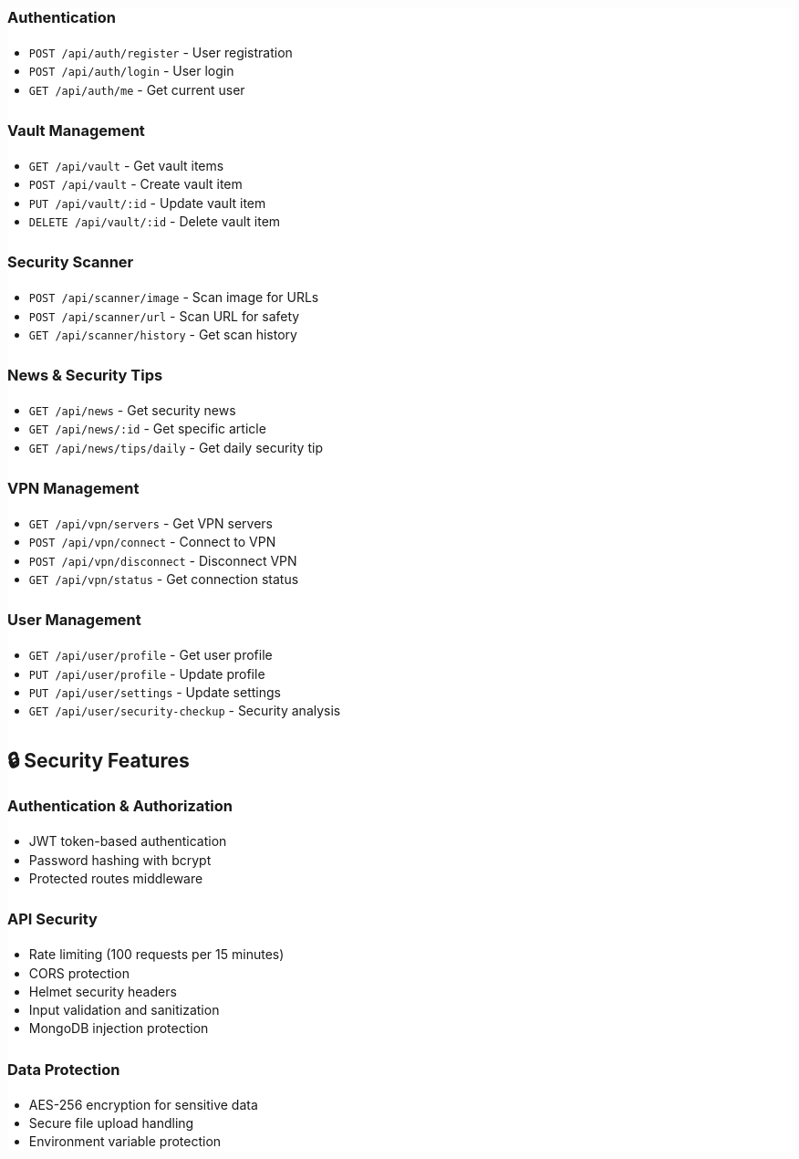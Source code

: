 ### Authentication
- `POST /api/auth/register` - User registration
- `POST /api/auth/login` - User login
- `GET /api/auth/me` - Get current user

### Vault Management
- `GET /api/vault` - Get vault items
- `POST /api/vault` - Create vault item
- `PUT /api/vault/:id` - Update vault item
- `DELETE /api/vault/:id` - Delete vault item

### Security Scanner
- `POST /api/scanner/image` - Scan image for URLs
- `POST /api/scanner/url` - Scan URL for safety
- `GET /api/scanner/history` - Get scan history

### News & Security Tips
- `GET /api/news` - Get security news
- `GET /api/news/:id` - Get specific article
- `GET /api/news/tips/daily` - Get daily security tip

### VPN Management
- `GET /api/vpn/servers` - Get VPN servers
- `POST /api/vpn/connect` - Connect to VPN
- `POST /api/vpn/disconnect` - Disconnect VPN
- `GET /api/vpn/status` - Get connection status

### User Management
- `GET /api/user/profile` - Get user profile
- `PUT /api/user/profile` - Update profile
- `PUT /api/user/settings` - Update settings
- `GET /api/user/security-checkup` - Security analysis

## 🔒 Security Features

### Authentication & Authorization
- JWT token-based authentication
- Password hashing with bcrypt
- Protected routes middleware

### API Security
- Rate limiting (100 requests per 15 minutes)
- CORS protection
- Helmet security headers
- Input validation and sanitization
- MongoDB injection protection

### Data Protection
- AES-256 encryption for sensitive data
- Secure file upload handling
- Environment variable protection
